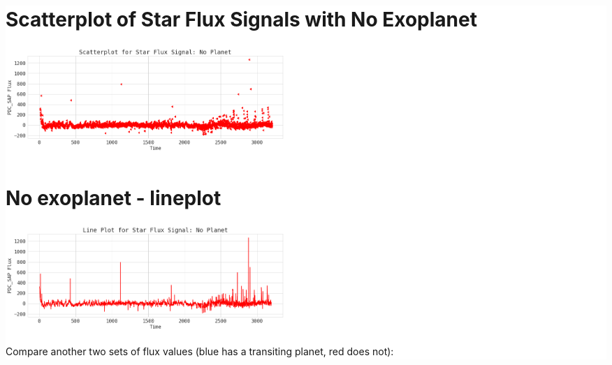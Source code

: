 # Scatterplot of Star Flux Signals with No Exoplanet

<div>
<img src="/assets/images/starskope/output_34_0.png" alt="signal timeseries plot" title="" width="400"/>
</div>

# No exoplanet - lineplot

<div>
<img src="/assets/images/starskope/output_34_1.png" alt="signal timeseries plot" title="" width="400"/>
</div>

Compare another two sets of flux values (blue has a transiting planet, red does not):

<div>
